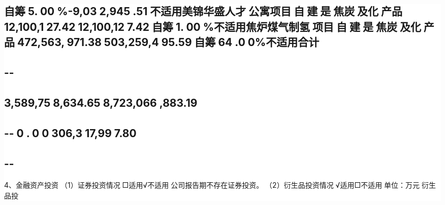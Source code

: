 自筹
5.
00
%-9,03
2,945
.51
不适用美锦华盛人才
公寓项目
自
建
是
焦炭
及化
产品
12,100,1
27.42
12,100,12
7.42
自筹
1.
00
%不适用焦炉煤气制氢
项目
自
建
是
焦炭
及化
产品
472,563,
971.38
503,259,4
95.59
自筹
64
.0
0%不适用合计
--
--
--
3,589,75
8,634.65
8,723,066
,883.19
--
--
0
.
0
0
306,3
17,99
7.80
--
--
--
4、金融资产投资
（1）证券投资情况
□适用√不适用
公司报告期不存在证券投资。
（2）衍生品投资情况
√适用□不适用
单位：万元
衍生品投